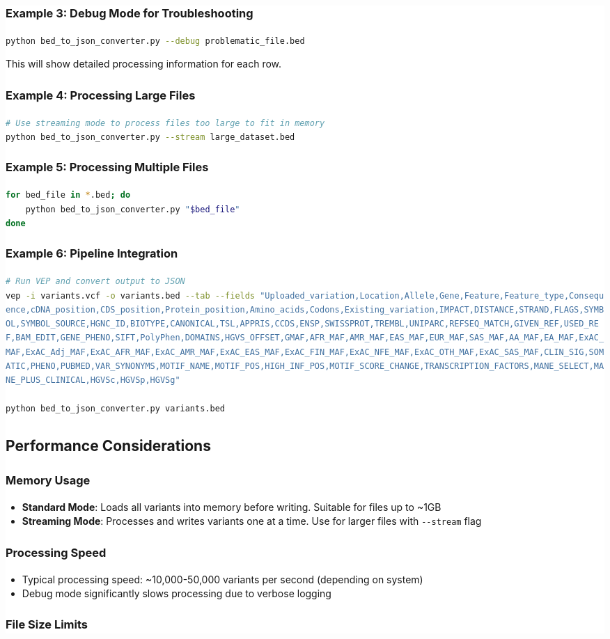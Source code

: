 ### Example 3: Debug Mode for Troubleshooting

```bash
python bed_to_json_converter.py --debug problematic_file.bed
```

This will show detailed processing information for each row.

### Example 4: Processing Large Files

```bash
# Use streaming mode to process files too large to fit in memory
python bed_to_json_converter.py --stream large_dataset.bed
```

### Example 5: Processing Multiple Files

```bash
for bed_file in *.bed; do
    python bed_to_json_converter.py "$bed_file"
done
```

### Example 6: Pipeline Integration

```bash
# Run VEP and convert output to JSON
vep -i variants.vcf -o variants.bed --tab --fields "Uploaded_variation,Location,Allele,Gene,Feature,Feature_type,Consequence,cDNA_position,CDS_position,Protein_position,Amino_acids,Codons,Existing_variation,IMPACT,DISTANCE,STRAND,FLAGS,SYMBOL,SYMBOL_SOURCE,HGNC_ID,BIOTYPE,CANONICAL,TSL,APPRIS,CCDS,ENSP,SWISSPROT,TREMBL,UNIPARC,REFSEQ_MATCH,GIVEN_REF,USED_REF,BAM_EDIT,GENE_PHENO,SIFT,PolyPhen,DOMAINS,HGVS_OFFSET,GMAF,AFR_MAF,AMR_MAF,EAS_MAF,EUR_MAF,SAS_MAF,AA_MAF,EA_MAF,ExAC_MAF,ExAC_Adj_MAF,ExAC_AFR_MAF,ExAC_AMR_MAF,ExAC_EAS_MAF,ExAC_FIN_MAF,ExAC_NFE_MAF,ExAC_OTH_MAF,ExAC_SAS_MAF,CLIN_SIG,SOMATIC,PHENO,PUBMED,VAR_SYNONYMS,MOTIF_NAME,MOTIF_POS,HIGH_INF_POS,MOTIF_SCORE_CHANGE,TRANSCRIPTION_FACTORS,MANE_SELECT,MANE_PLUS_CLINICAL,HGVSc,HGVSp,HGVSg"

python bed_to_json_converter.py variants.bed
```

## Performance Considerations

### Memory Usage

- **Standard Mode**: Loads all variants into memory before writing. Suitable for files up to ~1GB
- **Streaming Mode**: Processes and writes variants one at a time. Use for larger files with `--stream` flag

### Processing Speed

- Typical processing speed: ~10,000-50,000 variants per second (depending on system)
- Debug mode significantly slows processing due to verbose logging

### File Size Limits
